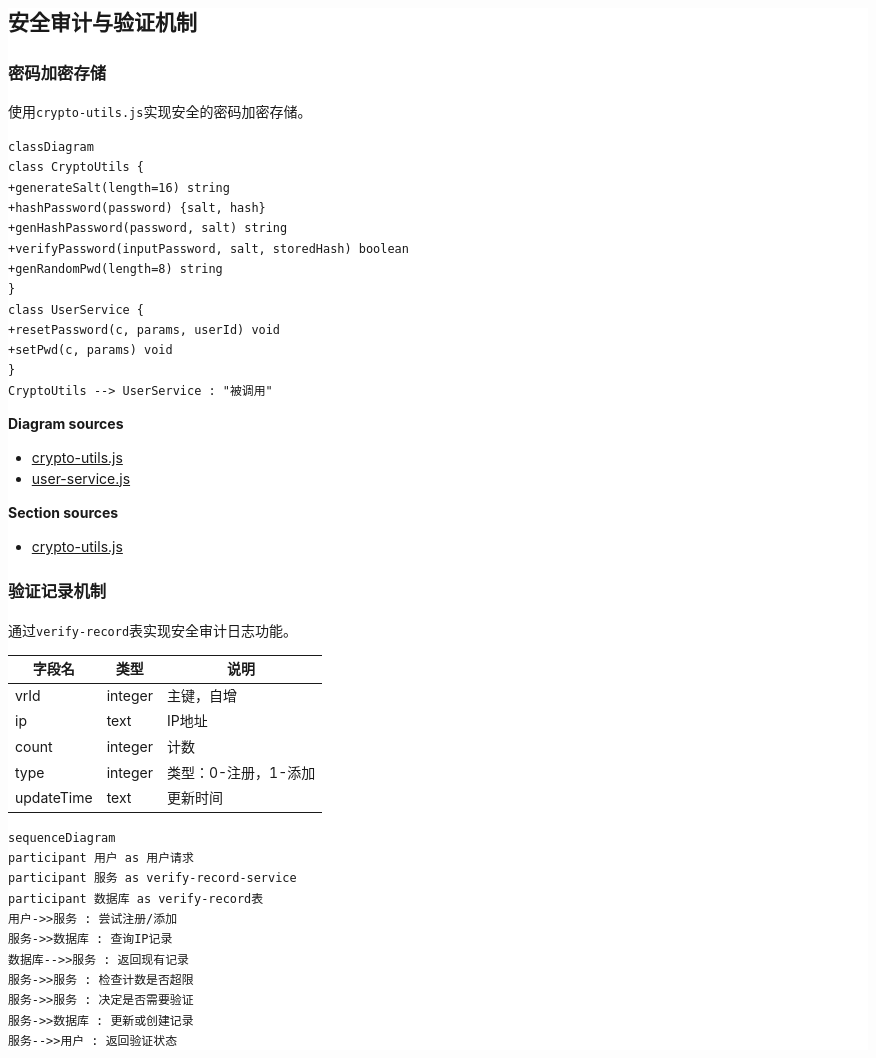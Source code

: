 ## 安全审计与验证机制

### 密码加密存储
使用`crypto-utils.js`实现安全的密码加密存储。

```mermaid
classDiagram
class CryptoUtils {
+generateSalt(length=16) string
+hashPassword(password) {salt, hash}
+genHashPassword(password, salt) string
+verifyPassword(inputPassword, salt, storedHash) boolean
+genRandomPwd(length=8) string
}
class UserService {
+resetPassword(c, params, userId) void
+setPwd(c, params) void
}
CryptoUtils --> UserService : "被调用"
```

**Diagram sources**
- [crypto-utils.js](file://mail-worker/src/utils/crypto-utils.js#L2-L37)
- [user-service.js](file://mail-worker/src/service/user-service.js#L40-L50)

**Section sources**
- [crypto-utils.js](file://mail-worker/src/utils/crypto-utils.js#L2-L37)

### 验证记录机制
通过`verify-record`表实现安全审计日志功能。

| 字段名 | 类型 | 说明 |
|--------|------|------|
| vrId | integer | 主键，自增 |
| ip | text | IP地址 |
| count | integer | 计数 |
| type | integer | 类型：0-注册，1-添加 |
| updateTime | text | 更新时间 |

```mermaid
sequenceDiagram
participant 用户 as 用户请求
participant 服务 as verify-record-service
participant 数据库 as verify-record表
用户->>服务 : 尝试注册/添加
服务->>数据库 : 查询IP记录
数据库-->>服务 : 返回现有记录
服务->>服务 : 检查计数是否超限
服务->>服务 : 决定是否需要验证
服务->>数据库 : 更新或创建记录
服务-->>用户 : 返回验证状态
```
